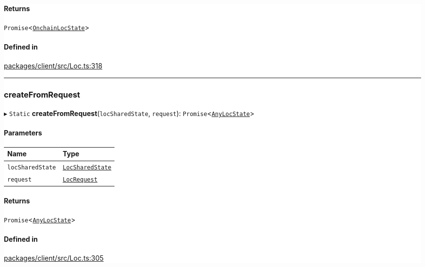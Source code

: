 #### Returns

`Promise`<[`OnchainLocState`](../modules/Client.md#onchainlocstate)\>

#### Defined in

[packages/client/src/Loc.ts:318](https://github.com/logion-network/logion-api/blob/main/packages/client/src/Loc.ts#L318)

___

### createFromRequest

▸ `Static` **createFromRequest**(`locSharedState`, `request`): `Promise`<[`AnyLocState`](../modules/Client.md#anylocstate)\>

#### Parameters

| Name | Type |
| :------ | :------ |
| `locSharedState` | [`LocSharedState`](../interfaces/Client.LocSharedState.md) |
| `request` | [`LocRequest`](../interfaces/Client.LocRequest.md) |

#### Returns

`Promise`<[`AnyLocState`](../modules/Client.md#anylocstate)\>

#### Defined in

[packages/client/src/Loc.ts:305](https://github.com/logion-network/logion-api/blob/main/packages/client/src/Loc.ts#L305)
